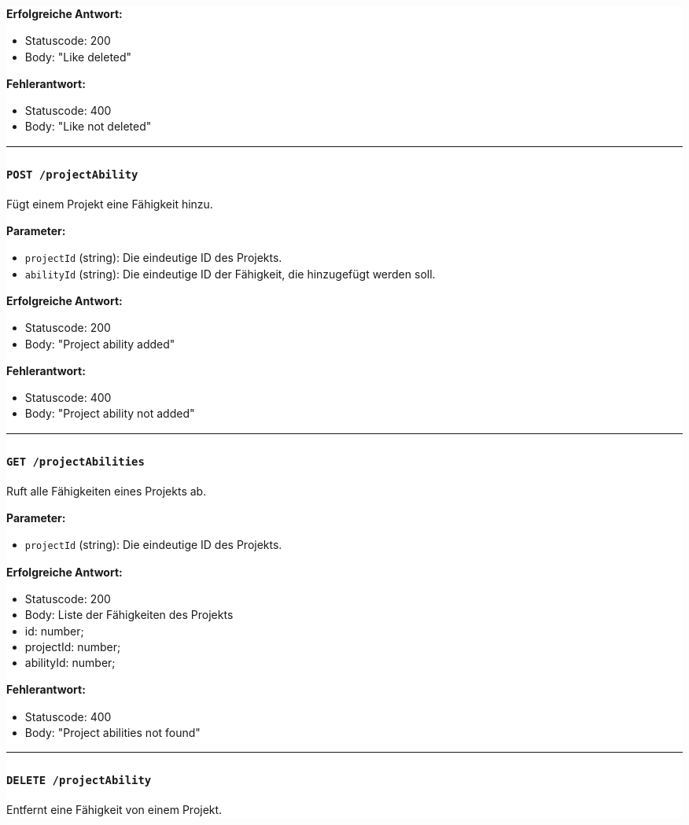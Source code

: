 **Erfolgreiche Antwort:**

- Statuscode: 200
- Body: "Like deleted"

**Fehlerantwort:**

- Statuscode: 400
- Body: "Like not deleted"

---

### `POST /projectAbility`

Fügt einem Projekt eine Fähigkeit hinzu.

**Parameter:**

- `projectId` (string): Die eindeutige ID des Projekts.
- `abilityId` (string): Die eindeutige ID der Fähigkeit, die hinzugefügt werden soll.

**Erfolgreiche Antwort:**

- Statuscode: 200
- Body: "Project ability added"

**Fehlerantwort:**

- Statuscode: 400
- Body: "Project ability not added"

---

### `GET /projectAbilities`

Ruft alle Fähigkeiten eines Projekts ab.

**Parameter:**

- `projectId` (string): Die eindeutige ID des Projekts.

**Erfolgreiche Antwort:**

- Statuscode: 200
- Body: Liste der Fähigkeiten des Projekts
- id: number;
- projectId: number;
- abilityId: number;

**Fehlerantwort:**

- Statuscode: 400
- Body: "Project abilities not found"

---

### `DELETE /projectAbility`

Entfernt eine Fähigkeit von einem Projekt.
